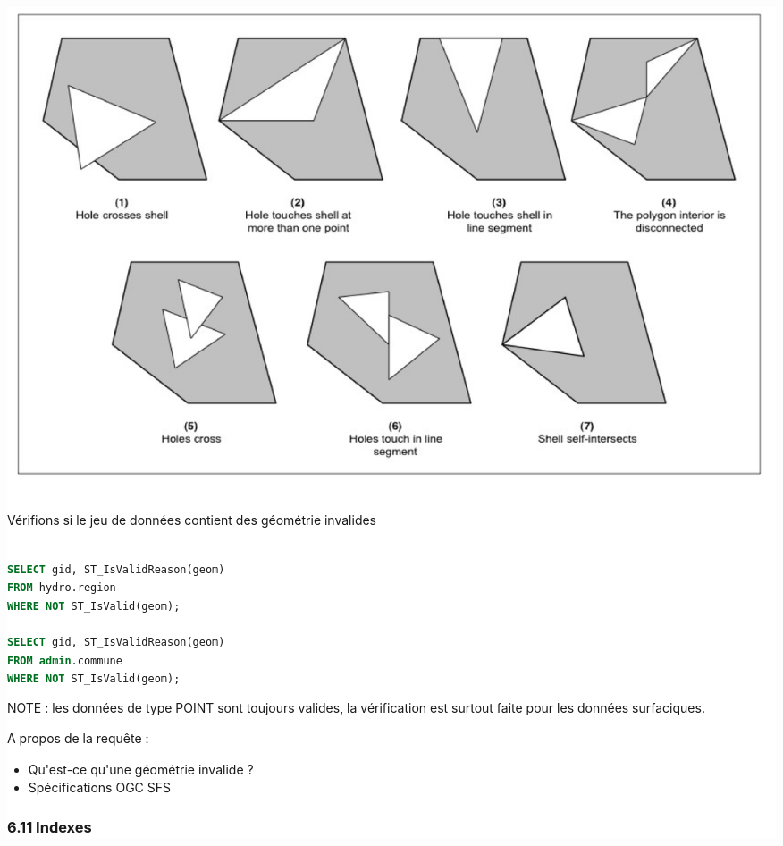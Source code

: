 ![Polygons](./assets/img/validity.png "Polygons")

Vérifions si le jeu de données contient des géométrie invalides

```SQL

SELECT gid, ST_IsValidReason(geom) 
FROM hydro.region 
WHERE NOT ST_IsValid(geom);

SELECT gid, ST_IsValidReason(geom) 
FROM admin.commune 
WHERE NOT ST_IsValid(geom);
```


NOTE : les données de type POINT sont toujours valides, la vérification est surtout faite pour les données surfaciques.


A propos de la requête :

- Qu'est-ce qu'une géométrie invalide ?
- Spécifications OGC SFS




### 6.11 Indexes
